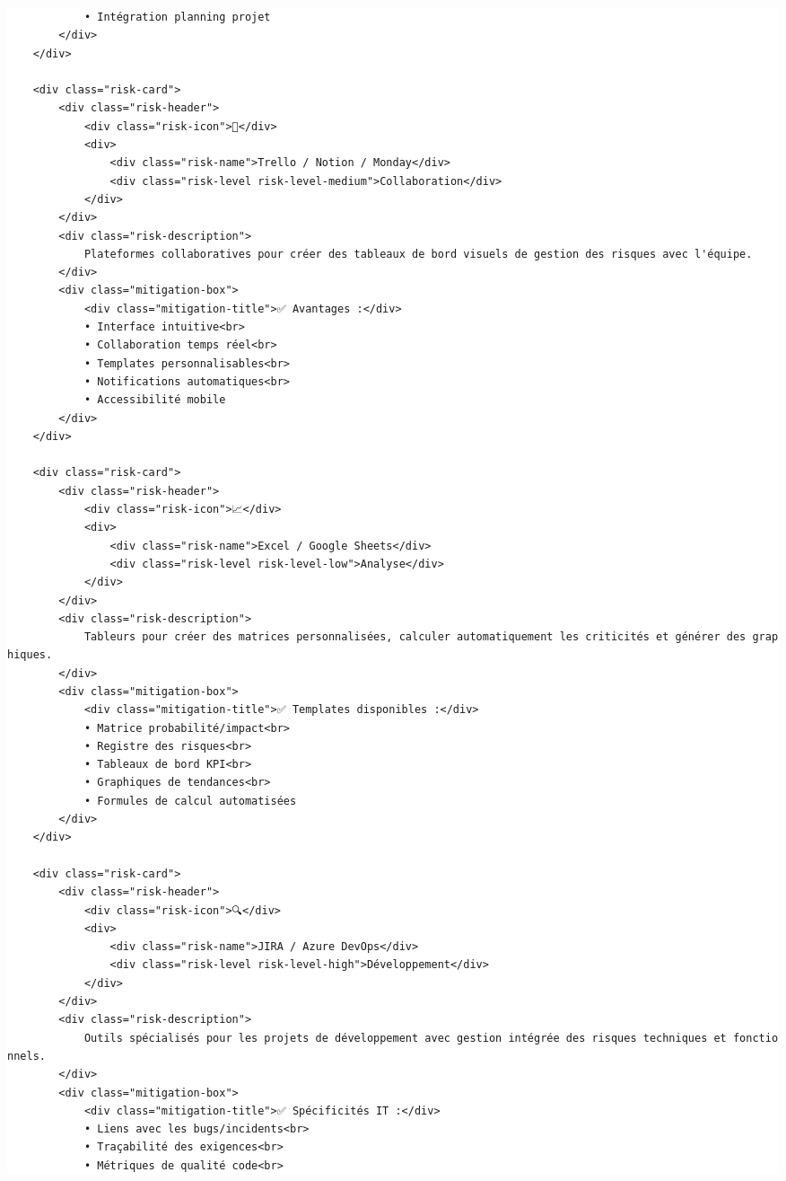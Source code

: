                 • Intégration planning projet
            </div>
        </div>
        
        <div class="risk-card">
            <div class="risk-header">
                <div class="risk-icon">🎯</div>
                <div>
                    <div class="risk-name">Trello / Notion / Monday</div>
                    <div class="risk-level risk-level-medium">Collaboration</div>
                </div>
            </div>
            <div class="risk-description">
                Plateformes collaboratives pour créer des tableaux de bord visuels de gestion des risques avec l'équipe.
            </div>
            <div class="mitigation-box">
                <div class="mitigation-title">✅ Avantages :</div>
                • Interface intuitive<br>
                • Collaboration temps réel<br>
                • Templates personnalisables<br>
                • Notifications automatiques<br>
                • Accessibilité mobile
            </div>
        </div>
        
        <div class="risk-card">
            <div class="risk-header">
                <div class="risk-icon">📈</div>
                <div>
                    <div class="risk-name">Excel / Google Sheets</div>
                    <div class="risk-level risk-level-low">Analyse</div>
                </div>
            </div>
            <div class="risk-description">
                Tableurs pour créer des matrices personnalisées, calculer automatiquement les criticités et générer des graphiques.
            </div>
            <div class="mitigation-box">
                <div class="mitigation-title">✅ Templates disponibles :</div>
                • Matrice probabilité/impact<br>
                • Registre des risques<br>
                • Tableaux de bord KPI<br>
                • Graphiques de tendances<br>
                • Formules de calcul automatisées
            </div>
        </div>
        
        <div class="risk-card">
            <div class="risk-header">
                <div class="risk-icon">🔍</div>
                <div>
                    <div class="risk-name">JIRA / Azure DevOps</div>
                    <div class="risk-level risk-level-high">Développement</div>
                </div>
            </div>
            <div class="risk-description">
                Outils spécialisés pour les projets de développement avec gestion intégrée des risques techniques et fonctionnels.
            </div>
            <div class="mitigation-box">
                <div class="mitigation-title">✅ Spécificités IT :</div>
                • Liens avec les bugs/incidents<br>
                • Traçabilité des exigences<br>
                • Métriques de qualité code<br>